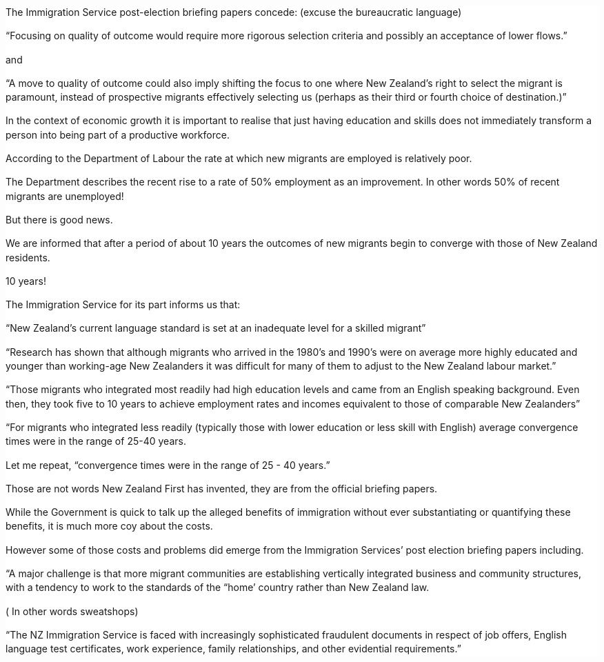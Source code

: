 The Immigration Service post-election briefing papers concede: (excuse the bureaucratic language)

“Focusing on quality of outcome would require more rigorous selection criteria and possibly an acceptance of lower flows.”

and

“A move to quality of outcome could also imply shifting the focus to one where New Zealand’s right to select the migrant is paramount, instead of prospective migrants effectively selecting us (perhaps as their third or fourth choice of destination.)”

In the context of economic growth it is important to realise that just having education and skills does not immediately transform a person into being part of a productive workforce.

According to the Department of Labour the rate at which new migrants are employed is relatively poor.

The Department describes the recent rise to a rate of 50% employment as an improvement. In other words 50% of recent migrants are unemployed!

But there is good news.

We are informed that after a period of about 10 years the outcomes of new migrants begin to converge with those of New Zealand residents.

10 years!

The Immigration Service for its part informs us that:

“New Zealand’s current language standard is set at an inadequate level for a skilled migrant”

“Research has shown that although migrants who arrived in the 1980’s and 1990’s were on average more highly educated and younger than working-age New Zealanders it was difficult for many of them to adjust to the New Zealand labour market.”

“Those migrants who integrated most readily had high education levels and came from an English speaking background. Even then, they took five to 10 years to achieve employment rates and incomes equivalent to those of comparable New Zealanders”

“For migrants who integrated less readily (typically those with lower education or less skill with English) average convergence times were in the range of 25-40 years.

Let me repeat, “convergence times were in the range of 25 - 40 years.”

Those are not words New Zealand First has invented, they are from the official briefing papers.

While the Government is quick to talk up the alleged benefits of immigration without ever substantiating or quantifying these benefits, it is much more coy about the costs.

However some of those costs and problems did emerge from the Immigration Services’ post election briefing papers including.

“A major challenge is that more migrant communities are establishing vertically integrated business and community structures, with a tendency to work to the standards of the “home’ country rather than New Zealand law.

( In other words sweatshops)

“The NZ Immigration Service is faced with increasingly sophisticated fraudulent documents in respect of job offers, English language test certificates, work experience, family relationships, and other evidential requirements.”

